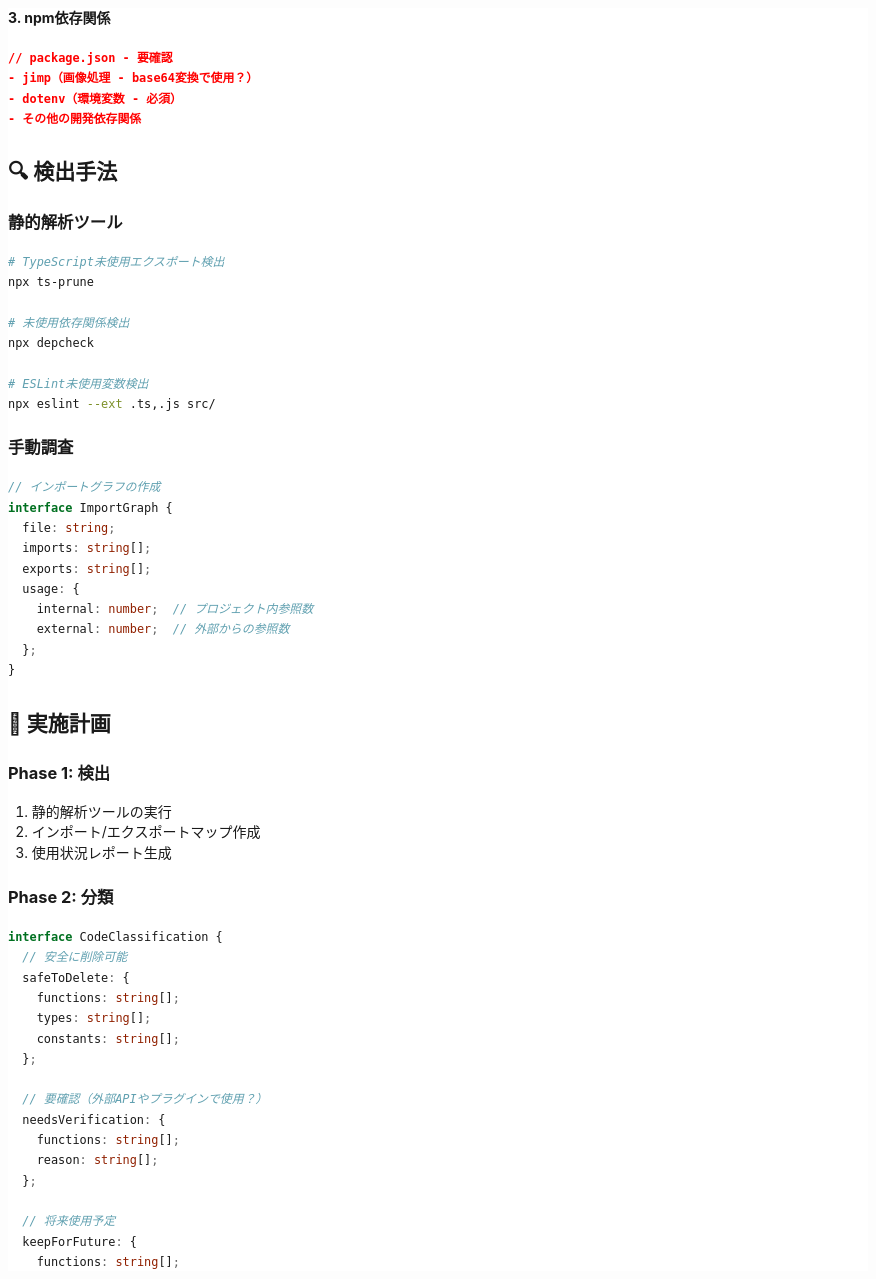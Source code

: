 #### 3. npm依存関係
```json
// package.json - 要確認
- jimp（画像処理 - base64変換で使用？）
- dotenv（環境変数 - 必須）
- その他の開発依存関係
```

## 🔍 検出手法

### 静的解析ツール
```bash
# TypeScript未使用エクスポート検出
npx ts-prune

# 未使用依存関係検出
npx depcheck

# ESLint未使用変数検出
npx eslint --ext .ts,.js src/
```

### 手動調査
```typescript
// インポートグラフの作成
interface ImportGraph {
  file: string;
  imports: string[];
  exports: string[];
  usage: {
    internal: number;  // プロジェクト内参照数
    external: number;  // 外部からの参照数
  };
}
```

## 🔄 実施計画

### Phase 1: 検出
1. 静的解析ツールの実行
2. インポート/エクスポートマップ作成
3. 使用状況レポート生成

### Phase 2: 分類
```typescript
interface CodeClassification {
  // 安全に削除可能
  safeToDelete: {
    functions: string[];
    types: string[];
    constants: string[];
  };

  // 要確認（外部APIやプラグインで使用？）
  needsVerification: {
    functions: string[];
    reason: string[];
  };

  // 将来使用予定
  keepForFuture: {
    functions: string[];
```